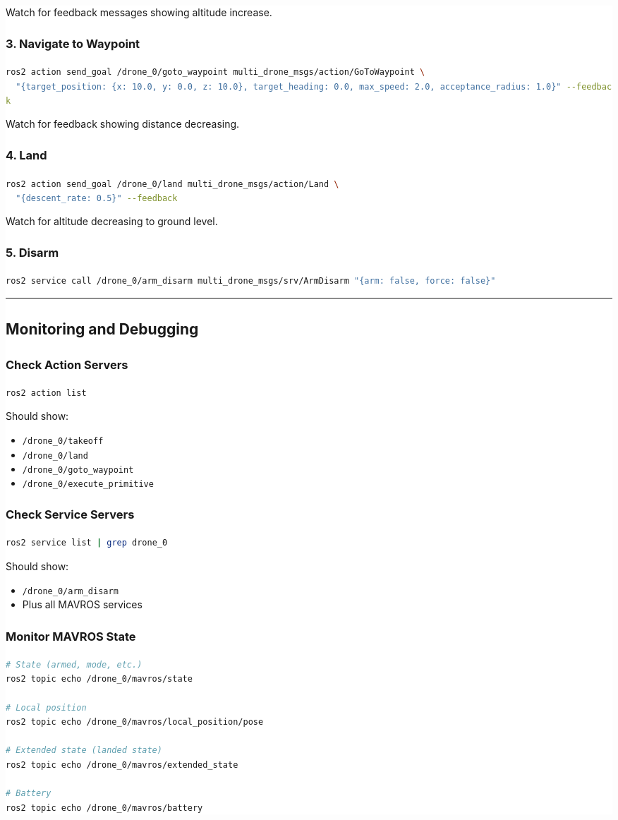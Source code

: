 Watch for feedback messages showing altitude increase.

### 3. Navigate to Waypoint
```bash
ros2 action send_goal /drone_0/goto_waypoint multi_drone_msgs/action/GoToWaypoint \
  "{target_position: {x: 10.0, y: 0.0, z: 10.0}, target_heading: 0.0, max_speed: 2.0, acceptance_radius: 1.0}" --feedback
```

Watch for feedback showing distance decreasing.

### 4. Land
```bash
ros2 action send_goal /drone_0/land multi_drone_msgs/action/Land \
  "{descent_rate: 0.5}" --feedback
```

Watch for altitude decreasing to ground level.

### 5. Disarm
```bash
ros2 service call /drone_0/arm_disarm multi_drone_msgs/srv/ArmDisarm "{arm: false, force: false}"
```

---

## Monitoring and Debugging

### Check Action Servers
```bash
ros2 action list
```

Should show:
- `/drone_0/takeoff`
- `/drone_0/land`
- `/drone_0/goto_waypoint`
- `/drone_0/execute_primitive`

### Check Service Servers
```bash
ros2 service list | grep drone_0
```

Should show:
- `/drone_0/arm_disarm`
- Plus all MAVROS services

### Monitor MAVROS State
```bash
# State (armed, mode, etc.)
ros2 topic echo /drone_0/mavros/state

# Local position
ros2 topic echo /drone_0/mavros/local_position/pose

# Extended state (landed state)
ros2 topic echo /drone_0/mavros/extended_state

# Battery
ros2 topic echo /drone_0/mavros/battery
```
